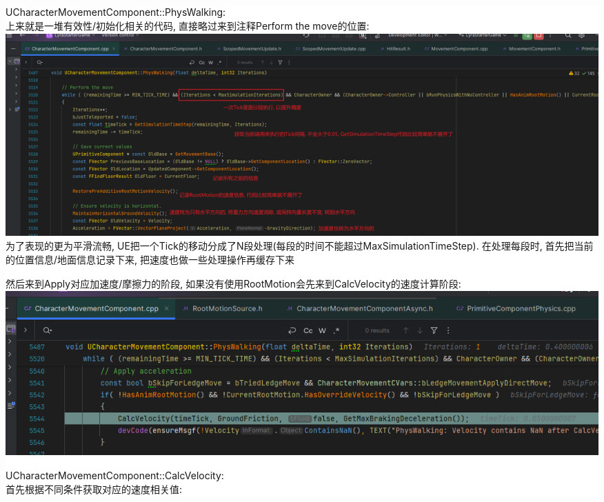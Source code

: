 UCharacterMovementComponent::PhysWalking:\
上来就是一堆有效性/初始化相关的代码, 直接略过来到注释Perform the move的位置:
![image](../Assets/CharacterMovement/PhysWalking:状态缓存阶段.png)\
为了表现的更为平滑流畅, UE把一个Tick的移动分成了N段处理(每段的时间不能超过MaxSimulationTimeStep). 在处理每段时, 首先把当前的位置信息/地面信息记录下来, 把速度也做一些处理操作再缓存下来

然后来到Apply对应加速度/摩擦力的阶段, 如果没有使用RootMotion会先来到CalcVelocity的速度计算阶段:\
![image](../Assets/CharacterMovement/CalcVelocity入口.png)

UCharacterMovementComponent::CalcVelocity:\
首先根据不同条件获取对应的速度相关值: